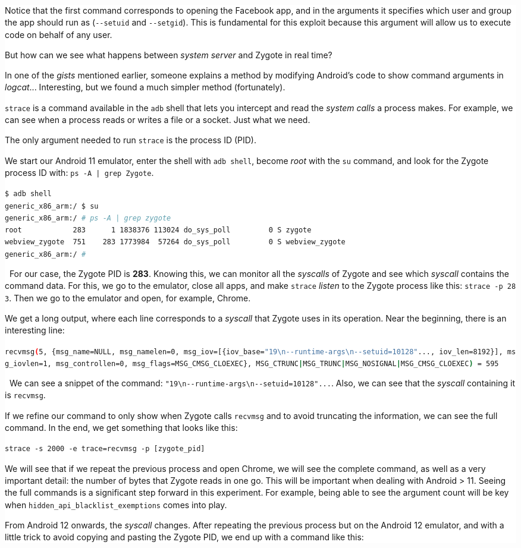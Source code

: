 Notice that the first command corresponds to opening the Facebook app, and in the arguments it specifies which user and group the app should run as (`--setuid` and `--setgid`). This is fundamental for this exploit because this argument will allow us to execute code on behalf of any user.

But how can we see what happens between _system server_ and Zygote in real time?

In one of the _gists_ mentioned earlier, someone explains a method by modifying Android’s code to show command arguments in _logcat_... Interesting, but we found a much simpler method (fortunately).

`strace` is a command available in the `adb` shell that lets you intercept and read the _system calls_ a process makes. For example, we can see when a process reads or writes a file or a socket. Just what we need.

The only argument needed to run `strace` is the process ID (PID).

We start our Android 11 emulator, enter the shell with `adb shell`, become _root_ with the `su` command, and look for the Zygote process ID with: `ps -A | grep Zygote`.

```bash
$ adb shell
generic_x86_arm:/ $ su
generic_x86_arm:/ # ps -A | grep zygote
root            283      1 1838376 113024 do_sys_poll         0 S zygote
webview_zygote  751    283 1773984  57264 do_sys_poll         0 S webview_zygote
generic_x86_arm:/ #
```
&nbsp;
For our case, the Zygote PID is **283**. Knowing this, we can monitor all the _syscalls_ of Zygote and see which *syscall* contains the command data. For this, we go to the emulator, close all apps, and make `strace` _listen_ to the Zygote process like this: `strace -p 283`. Then we go to the emulator and open, for example, Chrome.

We get a long output, where each line corresponds to a _syscall_ that Zygote uses in its operation. Near the beginning, there is an interesting line:

```bash
recvmsg(5, {msg_name=NULL, msg_namelen=0, msg_iov=[{iov_base="19\n--runtime-args\n--setuid=10128"..., iov_len=8192}], msg_iovlen=1, msg_controllen=0, msg_flags=MSG_CMSG_CLOEXEC}, MSG_CTRUNC|MSG_TRUNC|MSG_NOSIGNAL|MSG_CMSG_CLOEXEC) = 595
```
&nbsp;
We can see a snippet of the command: `"19\n--runtime-args\n--setuid=10128"...`. Also, we can see that the _syscall_ containing it is `recvmsg`.

If we refine our command to only show when Zygote calls `recvmsg` and to avoid truncating the information, we can see the full command. In the end, we get something that looks like this:

`strace -s 2000 -e trace=recvmsg -p [zygote_pid]`

We will see that if we repeat the previous process and open Chrome, we will see the complete command, as well as a very important detail: the number of bytes that Zygote reads in one go. This will be important when dealing with Android > 11. Seeing the full commands is a significant step forward in this experiment. For example, being able to see the argument count will be key when `hidden_api_blacklist_exemptions` comes into play.

From Android 12 onwards, the _syscall_ changes. After repeating the previous process but on the Android 12 emulator, and with a little trick to avoid copying and pasting the Zygote PID, we end up with a command like this:
